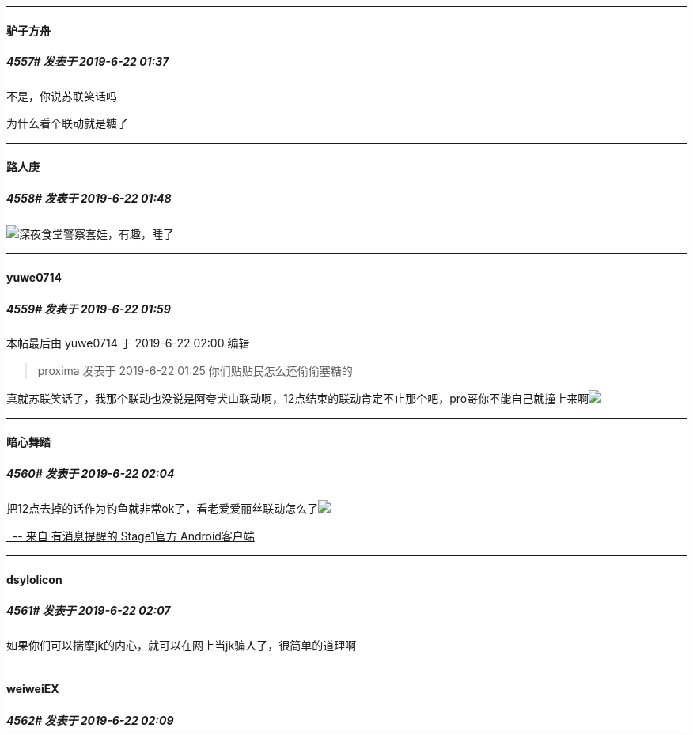 
*****

####  驴子方舟  
##### 4557#       发表于 2019-6-22 01:37


不是，你说苏联笑话吗


为什么看个联动就是糖了


*****

####  路人庚  
##### 4558#       发表于 2019-6-22 01:48


<img src="https://static.saraba1st.com/image/smiley/face2017/066.png" referrerpolicy="no-referrer">深夜食堂警察套娃，有趣，睡了


*****

####  yuwe0714  
##### 4559#       发表于 2019-6-22 01:59


 本帖最后由 yuwe0714 于 2019-6-22 02:00 编辑 
<blockquote>proxima 发表于 2019-6-22 01:25
你们贴贴民怎么还偷偷塞糖的</blockquote>
真就苏联笑话了，我那个联动也没说是阿夸犬山联动啊，12点结束的联动肯定不止那个吧，pro哥你不能自己就撞上来啊<img src="https://static.saraba1st.com/image/smiley/face2017/066.png" referrerpolicy="no-referrer">


*****

####  暗心舞踏  
##### 4560#       发表于 2019-6-22 02:04


把12点去掉的话作为钓鱼就非常ok了，看老爱爱丽丝联动怎么了<img src="https://static.saraba1st.com/image/smiley/face2017/065.png" referrerpolicy="no-referrer">

[  -- 来自 有消息提醒的 Stage1官方 Android客户端](https://www.coolapk.com/apk/140634)


*****

####  dsylolicon  
##### 4561#       发表于 2019-6-22 02:07


如果你们可以揣摩jk的内心，就可以在网上当jk骗人了，很简单的道理啊


*****

####  weiweiEX  
##### 4562#       发表于 2019-6-22 02:09
